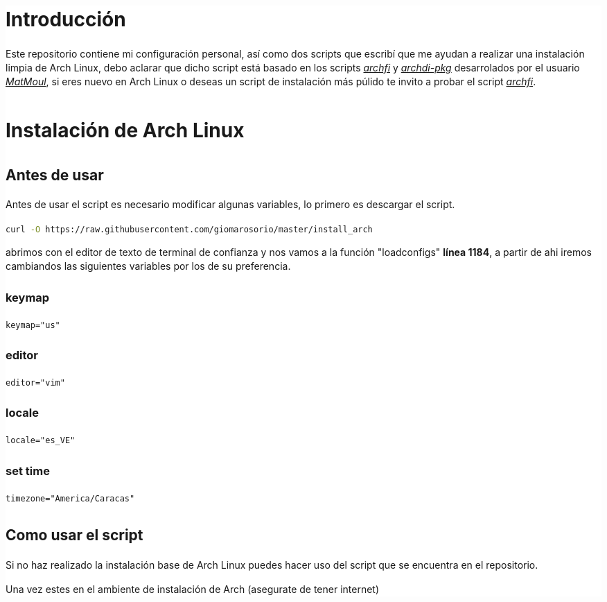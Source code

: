 # Introducción

Este repositorio contiene mi configuración personal, así como dos scripts que escribí que me ayudan a realizar una instalación limpia de Arch Linux, debo aclarar que dicho script está basado en los scripts [_archfi_](https://github.com/MatMoul/archfi) y [_archdi-pkg_](https://github.com/MatMoul/archdi-pkg) desarrolados por el usuario [_MatMoul_](https://github.com/MatMoul), si eres nuevo en Arch Linux o deseas un script de instalación más púlido te invito a probar el script [_archfi_](https://github.com/MatMoul/archfi).

# Instalación de Arch Linux

## Antes de usar

Antes de usar el script es necesario modificar algunas variables, lo primero es descargar el script.

```bash
curl -O https://raw.githubusercontent.com/giomarosorio/master/install_arch
```

abrimos con el editor de texto de terminal de confianza y nos vamos a la función "loadconfigs" **línea 1184**, a partir de ahi iremos cambiandos las siguientes variables por los de su preferencia.

### keymap

```
keymap="us"
```

### editor

```
editor="vim"
```

### locale

```
locale="es_VE"
```

### set time

```
timezone="America/Caracas"
```

## Como usar el script

Si no haz realizado la instalación base de Arch Linux puedes hacer uso del script que se encuentra en el repositorio.

Una vez estes en el ambiente de instalación de Arch (asegurate de tener internet)
